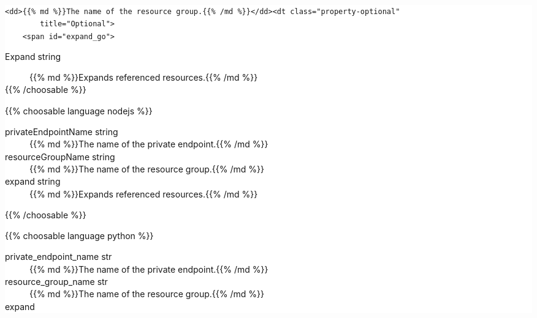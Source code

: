     <dd>{{% md %}}The name of the resource group.{{% /md %}}</dd><dt class="property-optional"
            title="Optional">
        <span id="expand_go">
<a href="#expand_go" style="color: inherit; text-decoration: inherit;">Expand</a>
</span>
        <span class="property-indicator"></span>
        <span class="property-type">string</span>
    </dt>
    <dd>{{% md %}}Expands referenced resources.{{% /md %}}</dd></dl>
{{% /choosable %}}

{{% choosable language nodejs %}}
<dl class="resources-properties"><dt class="property-required"
            title="Required">
        <span id="privateendpointname_nodejs">
<a href="#privateendpointname_nodejs" style="color: inherit; text-decoration: inherit;">private<wbr>Endpoint<wbr>Name</a>
</span>
        <span class="property-indicator"></span>
        <span class="property-type">string</span>
    </dt>
    <dd>{{% md %}}The name of the private endpoint.{{% /md %}}</dd><dt class="property-required"
            title="Required">
        <span id="resourcegroupname_nodejs">
<a href="#resourcegroupname_nodejs" style="color: inherit; text-decoration: inherit;">resource<wbr>Group<wbr>Name</a>
</span>
        <span class="property-indicator"></span>
        <span class="property-type">string</span>
    </dt>
    <dd>{{% md %}}The name of the resource group.{{% /md %}}</dd><dt class="property-optional"
            title="Optional">
        <span id="expand_nodejs">
<a href="#expand_nodejs" style="color: inherit; text-decoration: inherit;">expand</a>
</span>
        <span class="property-indicator"></span>
        <span class="property-type">string</span>
    </dt>
    <dd>{{% md %}}Expands referenced resources.{{% /md %}}</dd></dl>
{{% /choosable %}}

{{% choosable language python %}}
<dl class="resources-properties"><dt class="property-required"
            title="Required">
        <span id="private_endpoint_name_python">
<a href="#private_endpoint_name_python" style="color: inherit; text-decoration: inherit;">private_<wbr>endpoint_<wbr>name</a>
</span>
        <span class="property-indicator"></span>
        <span class="property-type">str</span>
    </dt>
    <dd>{{% md %}}The name of the private endpoint.{{% /md %}}</dd><dt class="property-required"
            title="Required">
        <span id="resource_group_name_python">
<a href="#resource_group_name_python" style="color: inherit; text-decoration: inherit;">resource_<wbr>group_<wbr>name</a>
</span>
        <span class="property-indicator"></span>
        <span class="property-type">str</span>
    </dt>
    <dd>{{% md %}}The name of the resource group.{{% /md %}}</dd><dt class="property-optional"
            title="Optional">
        <span id="expand_python">
<a href="#expand_python" style="color: inherit; text-decoration: inherit;">expand</a>